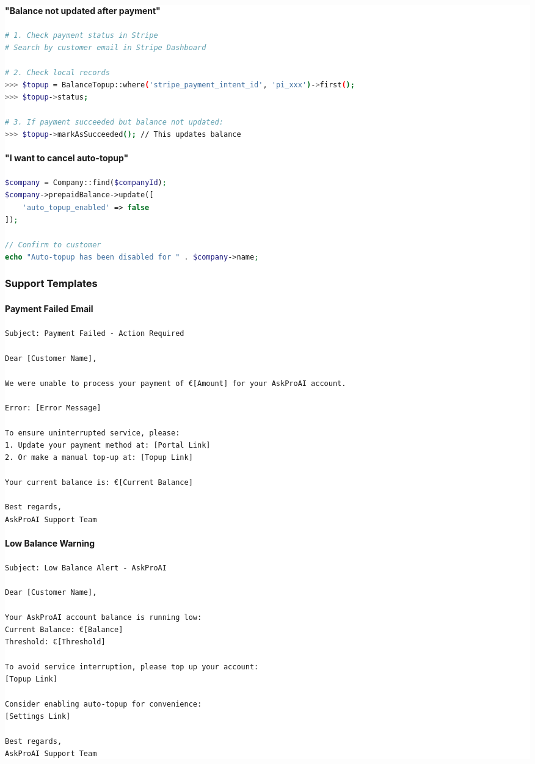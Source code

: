 #### "Balance not updated after payment"
```bash
# 1. Check payment status in Stripe
# Search by customer email in Stripe Dashboard

# 2. Check local records
>>> $topup = BalanceTopup::where('stripe_payment_intent_id', 'pi_xxx')->first();
>>> $topup->status;

# 3. If payment succeeded but balance not updated:
>>> $topup->markAsSucceeded(); // This updates balance
```

#### "I want to cancel auto-topup"
```php
$company = Company::find($companyId);
$company->prepaidBalance->update([
    'auto_topup_enabled' => false
]);

// Confirm to customer
echo "Auto-topup has been disabled for " . $company->name;
```

### Support Templates

#### Payment Failed Email
```
Subject: Payment Failed - Action Required

Dear [Customer Name],

We were unable to process your payment of €[Amount] for your AskProAI account.

Error: [Error Message]

To ensure uninterrupted service, please:
1. Update your payment method at: [Portal Link]
2. Or make a manual top-up at: [Topup Link]

Your current balance is: €[Current Balance]

Best regards,
AskProAI Support Team
```

#### Low Balance Warning
```
Subject: Low Balance Alert - AskProAI

Dear [Customer Name],

Your AskProAI account balance is running low:
Current Balance: €[Balance]
Threshold: €[Threshold]

To avoid service interruption, please top up your account:
[Topup Link]

Consider enabling auto-topup for convenience:
[Settings Link]

Best regards,
AskProAI Support Team
```